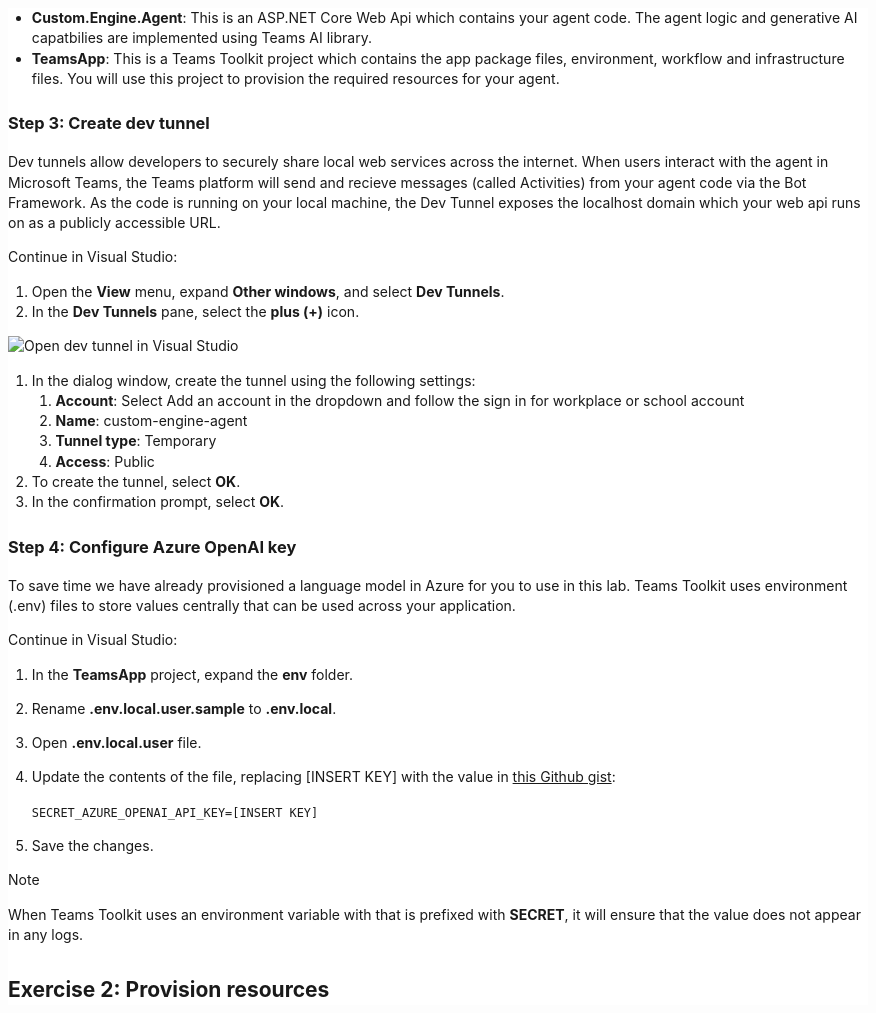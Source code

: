 - **Custom.Engine.Agent**: This is an ASP.NET Core Web Api which contains your agent code. The agent logic and generative AI capatbilies are implemented using Teams AI library. 
- **TeamsApp**: This is a Teams Toolkit project which contains the app package files, environment, workflow and infrastructure files. You will use this project to provision the required resources for your agent.

### Step 3: Create dev tunnel

Dev tunnels allow developers to securely share local web services across the internet. When users interact with the agent in Microsoft Teams, the Teams platform will send and recieve messages (called Activities) from your agent code via the Bot Framework. As the code is running on your local machine, the Dev Tunnel exposes the localhost domain which your web api runs on as a publicly accessible URL.

Continue in Visual Studio:

1. Open the **View** menu, expand **Other windows**, and select **Dev Tunnels**.
1. In the **Dev Tunnels** pane, select the **plus (+)** icon.

![Open dev tunnel in Visual Studio](./images/lab-441-vs-devtunnels.png)

1. In the dialog window, create the tunnel using the following settings:
    1. **Account**: Select Add an account in the dropdown and follow the sign in for workplace or school account 
    1. **Name**: custom-engine-agent
    1. **Tunnel type**: Temporary
    1. **Access**: Public
1. To create the tunnel, select **OK**.
1. In the confirmation prompt, select **OK**.

### Step 4: Configure Azure OpenAI key

To save time we have already provisioned a language model in Azure for you to use in this lab. Teams Toolkit uses environment (.env) files to store values centrally that can be used across your application.

Continue in Visual Studio:

1. In the **TeamsApp** project, expand the **env** folder.
1. Rename **.env.local.user.sample** to **.env.local**.
1. Open **.env.local.user** file.
1. Update the contents of the file, replacing [INSERT KEY] with the value in [this Github gist](https://aka.ms/Ignite24-Copilot-Agent-Lab-Keys):

    ```text
    SECRET_AZURE_OPENAI_API_KEY=[INSERT KEY]
    ```

1. Save the changes.

> [!NOTE]
>  When Teams Toolkit uses an environment variable with that is prefixed with **SECRET**, it will ensure that the value does not appear in any logs. 

## Exercise 2: Provision resources
